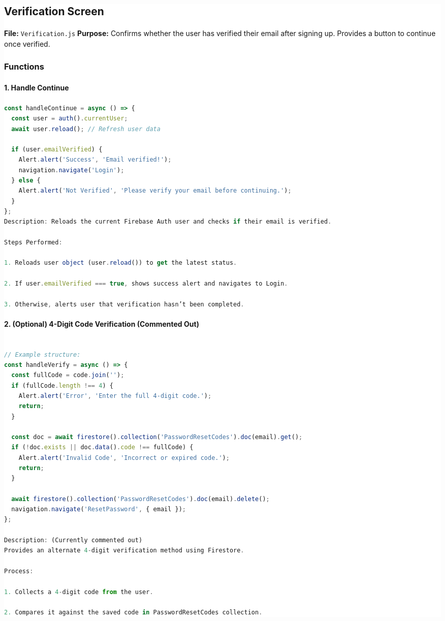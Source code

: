 ## Verification Screen

**File:** `Verification.js`
**Purpose:** Confirms whether the user has verified their email after signing up. Provides a button to continue once verified.

### Functions

#### 1. Handle Continue
```js
const handleContinue = async () => {
  const user = auth().currentUser;
  await user.reload(); // Refresh user data

  if (user.emailVerified) {
    Alert.alert('Success', 'Email verified!');
    navigation.navigate('Login');
  } else {
    Alert.alert('Not Verified', 'Please verify your email before continuing.');
  }
};
Description: Reloads the current Firebase Auth user and checks if their email is verified.

Steps Performed:

1. Reloads user object (user.reload()) to get the latest status.

2. If user.emailVerified === true, shows success alert and navigates to Login.

3. Otherwise, alerts user that verification hasn’t been completed.
```

#### 2. (Optional) 4-Digit Code Verification (Commented Out)
```js

// Example structure:
const handleVerify = async () => {
  const fullCode = code.join('');
  if (fullCode.length !== 4) {
    Alert.alert('Error', 'Enter the full 4-digit code.');
    return;
  }

  const doc = await firestore().collection('PasswordResetCodes').doc(email).get();
  if (!doc.exists || doc.data().code !== fullCode) {
    Alert.alert('Invalid Code', 'Incorrect or expired code.');
    return;
  }

  await firestore().collection('PasswordResetCodes').doc(email).delete();
  navigation.navigate('ResetPassword', { email });
};

Description: (Currently commented out)
Provides an alternate 4-digit verification method using Firestore.

Process:

1. Collects a 4-digit code from the user.

2. Compares it against the saved code in PasswordResetCodes collection.

```